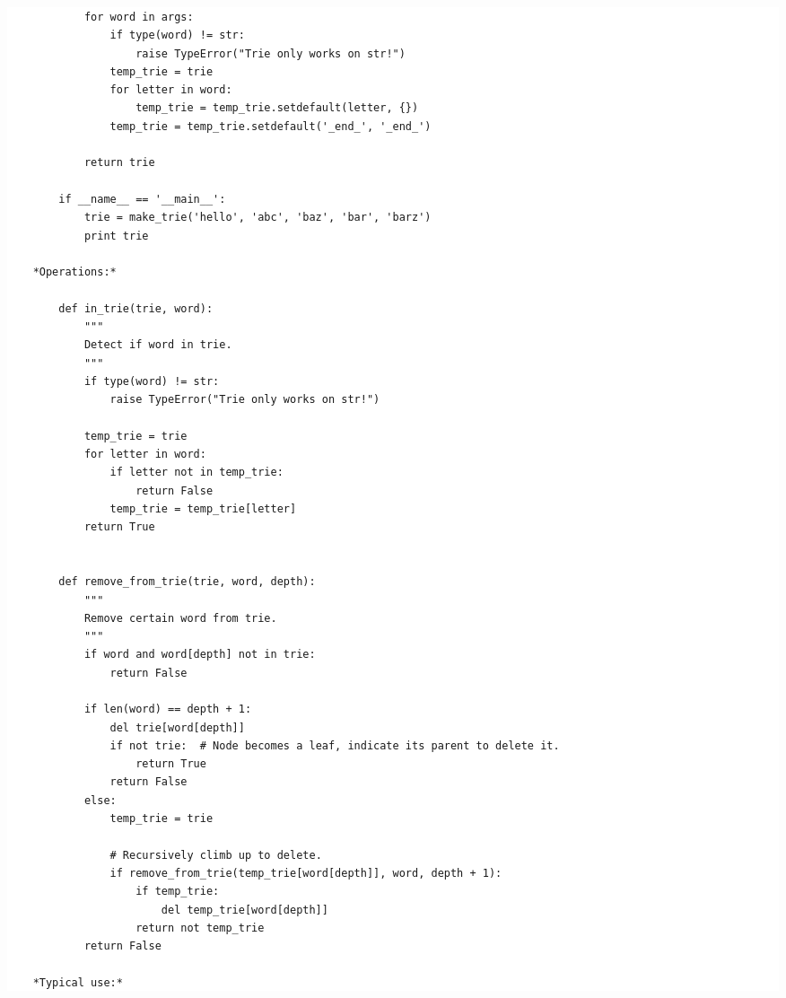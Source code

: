     			for word in args:
        			if type(word) != str:
            			raise TypeError("Trie only works on str!")
        			temp_trie = trie
        			for letter in word:
            			temp_trie = temp_trie.setdefault(letter, {})
        			temp_trie = temp_trie.setdefault('_end_', '_end_')
 
    			return trie  		
    			
    		if __name__ == '__main__':
    			trie = make_trie('hello', 'abc', 'baz', 'bar', 'barz')
    			print trie
	
		*Operations:*
    
    		def in_trie(trie, word):
    			"""
    			Detect if word in trie.
    			"""
    			if type(word) != str:
        			raise TypeError("Trie only works on str!")
 
    			temp_trie = trie
    			for letter in word:
        			if letter not in temp_trie:
            			return False
        			temp_trie = temp_trie[letter]
    			return True
 
 
			def remove_from_trie(trie, word, depth):
    			"""
    			Remove certain word from trie.
    			"""
    			if word and word[depth] not in trie:
        			return False
 
    			if len(word) == depth + 1:
        			del trie[word[depth]]
        			if not trie:  # Node becomes a leaf, indicate its parent to delete it.
            			return True
        			return False
    			else:
        			temp_trie = trie
 
        			# Recursively climb up to delete.
        			if remove_from_trie(temp_trie[word[depth]], word, depth + 1):
            			if temp_trie:
                			del temp_trie[word[depth]]
            			return not temp_trie
    			return False
		
		*Typical use:*
    